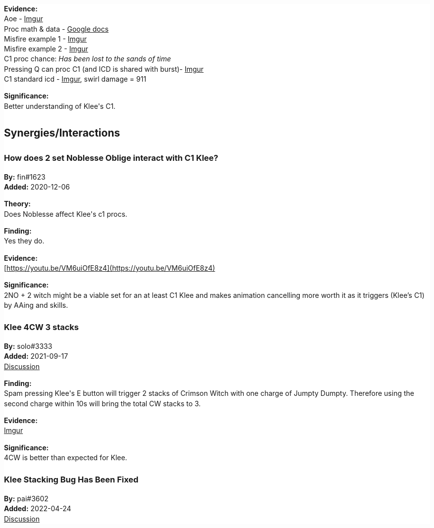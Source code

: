 **Evidence:**  
Aoe - [Imgur](https://imgur.com/mfLfo5n)  
Proc math & data - [Google docs](https://docs.google.com/spreadsheets/d/1zixb0exCxBaSDXcxWcNw-Kl6qKUaiQuN/edit?usp=sharing)  
Misfire example 1 - [Imgur](https://imgur.com/n7RfhaQ)  
Misfire example 2 - [Imgur](https://imgur.com/p4ploRl)  
C1 proc chance: *Has been lost to the sands of time*  
Pressing Q can proc C1 (and ICD is shared with burst)- [Imgur](https://imgur.com/QB3McRB)  
C1 standard icd - [Imgur](https://imgur.com/sUa4xwQ), swirl damage = 911

**Significance:**  
Better understanding of Klee's C1.


## Synergies/Interactions

### How does 2 set Noblesse Oblige interact with C1 Klee?

**By:** fin\#1623  
**Added:** 2020-12-06

**Theory:**  
Does Noblesse affect Klee's c1 procs.

**Finding:**  
Yes they do.

**Evidence:**  
[https://youtu.be/VM6uiOfE8z4](https://youtu.be/VM6uiOfE8z4)

**Significance:**  
2NO + 2 witch might be a viable set for an at least C1 Klee and makes animation cancelling more worth it as it triggers \(Klee’s C1\) by AAing and skills.

### Klee 4CW 3 stacks

**By:** solo#3333  
**Added:** 2021-09-17  
[Discussion](https://tickets.deeznuts.moe/ticket-archive/attachments_887521548049715200_888239532028354630_transcript-klee-4cw-3-stacks.html)  
 
**Finding:**  
Spam pressing Klee's E button will trigger 2 stacks of Crimson Witch with one charge of Jumpty Dumpty. Therefore using the second charge within 10s will bring the total CW stacks to 3.

**Evidence:**  
[Imgur](https://imgur.com/RsnPT4c)

**Significance:**  
4CW is better than expected for Klee.

### Klee Stacking Bug Has Been Fixed

**By:** pai\#3602  
**Added:** 2022-04-24  
[Discussion](https://tickets.deeznuts.moe/ticket-archive/attachments_945097851195777054_967824209369776198_transcript-klee-stacking-bug-has-been-fixed.html)  

